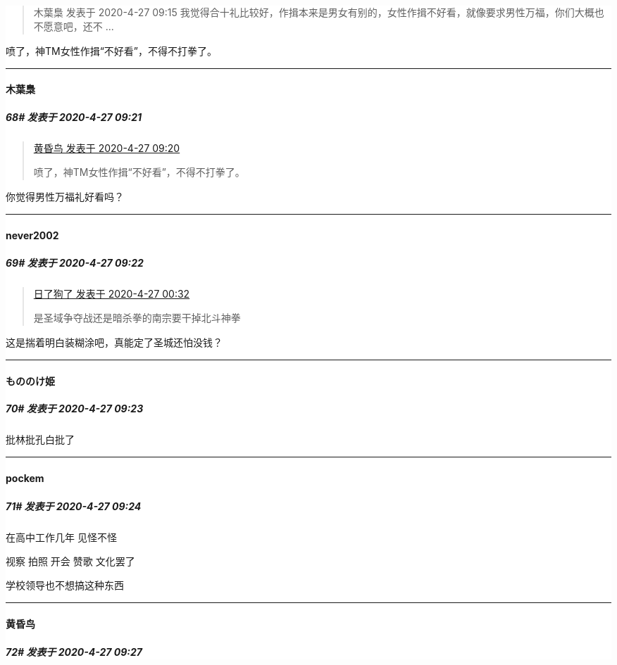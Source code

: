 
<blockquote>木葉梟 发表于 2020-4-27 09:15
我觉得合十礼比较好，作揖本来是男女有别的，女性作揖不好看，就像要求男性万福，你们大概也不愿意吧，还不 ...</blockquote>
喷了，神TM女性作揖“不好看”，不得不打拳了。


-----

####  木葉梟  
##### 68#       发表于 2020-4-27 09:21


<blockquote><a href="httphttps://bbs.saraba1st.com/2b/forum.php?mod=redirect&amp;goto=findpost&amp;pid=47219109&amp;ptid=1929924" target="_blank">黄昏鸟 发表于 2020-4-27 09:20</a>

喷了，神TM女性作揖“不好看”，不得不打拳了。</blockquote>
你觉得男性万福礼好看吗？


-----

####  never2002  
##### 69#       发表于 2020-4-27 09:22


<blockquote><a href="httphttps://bbs.saraba1st.com/2b/forum.php?mod=redirect&amp;goto=findpost&amp;pid=47217446&amp;ptid=1929924" target="_blank">日了狗了 发表于 2020-4-27 00:32</a>

是圣域争夺战还是暗杀拳的南宗要干掉北斗神拳</blockquote>
这是揣着明白装糊涂吧，真能定了圣城还怕没钱？


-----

####  もののけ姫  
##### 70#       发表于 2020-4-27 09:23


批林批孔白批了


-----

####  pockem  
##### 71#       发表于 2020-4-27 09:24


在高中工作几年 见怪不怪

视察 拍照 开会 赞歌 文化罢了

学校领导也不想搞这种东西 


-----

####  黄昏鸟  
##### 72#       发表于 2020-4-27 09:27

